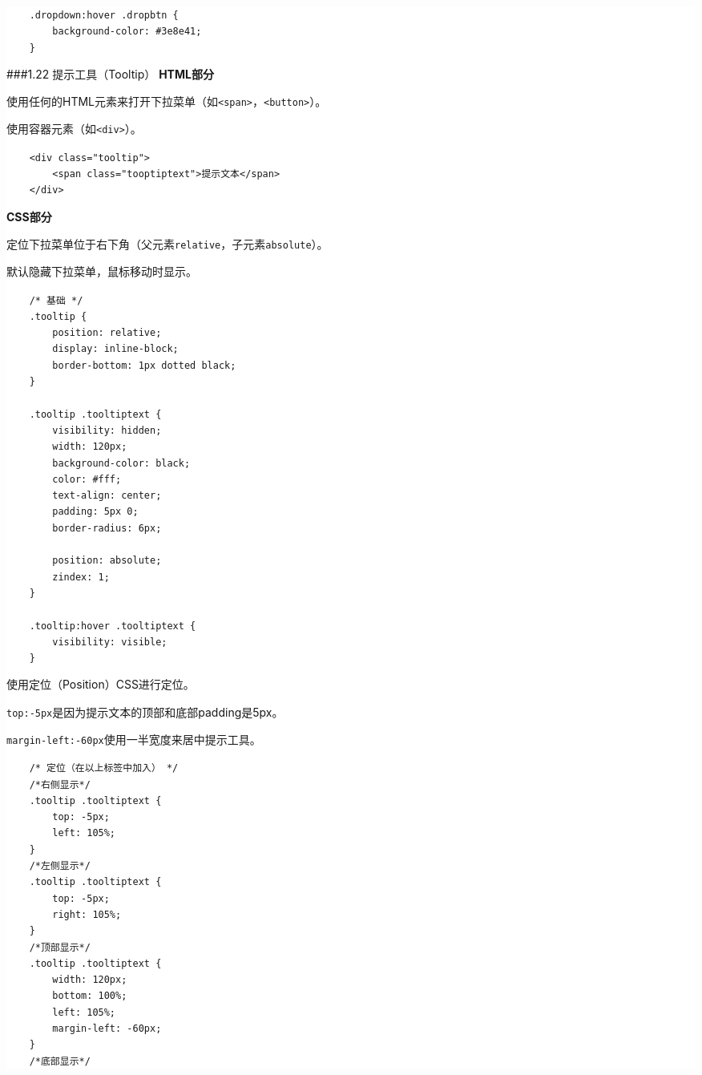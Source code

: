 		.dropdown:hover .dropbtn {
			background-color: #3e8e41;
		}

###1.22 提示工具（Tooltip）
**HTML部分**

使用任何的HTML元素来打开下拉菜单（如`<span>`，`<button>`）。

使用容器元素（如`<div>`）。

		<div class="tooltip">
			<span class="tooptiptext">提示文本</span>
		</div>

**CSS部分**

定位下拉菜单位于右下角（父元素`relative`，子元素`absolute`）。

默认隐藏下拉菜单，鼠标移动时显示。

		/* 基础 */
		.tooltip {
			position: relative;
			display: inline-block;
			border-bottom: 1px dotted black;
		}

		.tooltip .tooltiptext {
			visibility: hidden;
			width: 120px;
			background-color: black;
			color: #fff;
			text-align: center;
			padding: 5px 0;
			border-radius: 6px;

			position: absolute;
			zindex: 1;
		}

		.tooltip:hover .tooltiptext {
			visibility: visible;
		}

使用定位（Position）CSS进行定位。

`top:-5px`是因为提示文本的顶部和底部padding是5px。

`margin-left:-60px`使用一半宽度来居中提示工具。

		/* 定位（在以上标签中加入） */
		/*右侧显示*/
		.tooltip .tooltiptext {
			top: -5px;
			left: 105%;
		}
		/*左侧显示*/
		.tooltip .tooltiptext {
			top: -5px;
			right: 105%;
		}
		/*顶部显示*/
		.tooltip .tooltiptext {
			width: 120px;
			bottom: 100%;
			left: 105%;
			margin-left: -60px;
		}
		/*底部显示*/